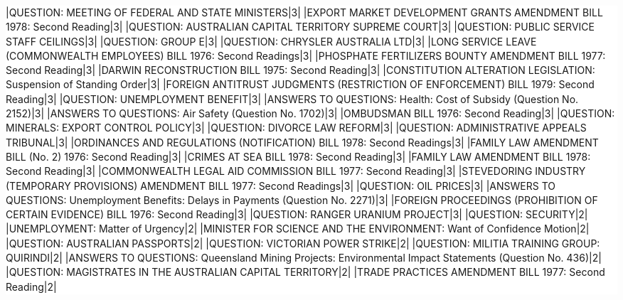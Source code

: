 |QUESTION: MEETING OF FEDERAL AND STATE MINISTERS|3|
|EXPORT MARKET DEVELOPMENT GRANTS AMENDMENT BILL 1978: Second Reading|3|
|QUESTION: AUSTRALIAN CAPITAL TERRITORY SUPREME COURT|3|
|QUESTION: PUBLIC SERVICE STAFF CEILINGS|3|
|QUESTION: GROUP E|3|
|QUESTION: CHRYSLER AUSTRALIA LTD|3|
|LONG SERVICE LEAVE (COMMONWEALTH EMPLOYEES) BILL 1976: Second Readings|3|
|PHOSPHATE FERTILIZERS BOUNTY AMENDMENT BILL 1977: Second Reading|3|
|DARWIN RECONSTRUCTION BILL 1975: Second Reading|3|
|CONSTITUTION ALTERATION LEGISLATION: Suspension of Standing Order|3|
|FOREIGN ANTITRUST JUDGMENTS (RESTRICTION OF ENFORCEMENT) BILL 1979: Second Reading|3|
|QUESTION: UNEMPLOYMENT BENEFIT|3|
|ANSWERS TO QUESTIONS: Health: Cost of Subsidy (Question No. 2152)|3|
|ANSWERS TO QUESTIONS: Air Safety (Question No. 1702)|3|
|OMBUDSMAN BILL 1976: Second Reading|3|
|QUESTION: MINERALS: EXPORT CONTROL POLICY|3|
|QUESTION: DIVORCE LAW REFORM|3|
|QUESTION: ADMINISTRATIVE APPEALS TRIBUNAL|3|
|ORDINANCES AND REGULATIONS (NOTIFICATION) BILL 1978: Second Readings|3|
|FAMILY LAW AMENDMENT BILL (No. 2) 1976: Second Reading|3|
|CRIMES AT SEA BILL 1978: Second Reading|3|
|FAMILY LAW AMENDMENT BILL 1978: Second Reading|3|
|COMMONWEALTH LEGAL AID COMMISSION BILL 1977: Second Reading|3|
|STEVEDORING INDUSTRY (TEMPORARY PROVISIONS) AMENDMENT BILL 1977: Second Readings|3|
|QUESTION: OIL PRICES|3|
|ANSWERS TO QUESTIONS: Unemployment Benefits: Delays in Payments (Question No. 2271)|3|
|FOREIGN PROCEEDINGS (PROHIBITION OF CERTAIN EVIDENCE) BILL 1976: Second Reading|3|
|QUESTION: RANGER URANIUM PROJECT|3|
|QUESTION: SECURITY|2|
|UNEMPLOYMENT: Matter of Urgency|2|
|MINISTER FOR SCIENCE AND THE ENVIRONMENT: Want of Confidence Motion|2|
|QUESTION: AUSTRALIAN PASSPORTS|2|
|QUESTION: VICTORIAN POWER STRIKE|2|
|QUESTION: MILITIA TRAINING GROUP: QUIRINDI|2|
|ANSWERS TO QUESTIONS: Queensland Mining Projects: Environmental Impact Statements (Question No. 436)|2|
|QUESTION: MAGISTRATES IN THE AUSTRALIAN CAPITAL TERRITORY|2|
|TRADE PRACTICES AMENDMENT BILL 1977: Second Reading|2|